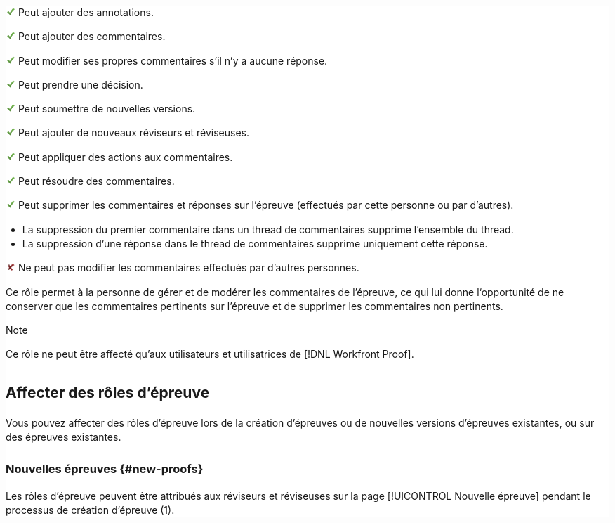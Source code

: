![cleaner.png](assets/cleaner.png) Peut ajouter des annotations.

![cleaner.png](assets/cleaner.png) Peut ajouter des commentaires.

![[!DNL cleaner].png](assets/cleaner.png) Peut modifier ses propres commentaires s’il n’y a aucune réponse.

![cleaner.png](assets/cleaner.png) Peut prendre une décision.

![cleaner.png](assets/cleaner.png) Peut soumettre de nouvelles versions.

![cleaner.png](assets/cleaner.png) Peut ajouter de nouveaux réviseurs et réviseuses.

![cleaner.png](assets/cleaner.png) Peut appliquer des actions aux commentaires.

![cleaner.png](assets/cleaner.png) Peut résoudre des commentaires.

![cleaner.png](assets/cleaner.png) Peut supprimer les commentaires et réponses sur l’épreuve (effectués par cette personne ou par d’autres).

* La suppression du premier commentaire dans un thread de commentaires supprime l’ensemble du thread.
* La suppression d’une réponse dans le thread de commentaires supprime uniquement cette réponse.

![no.png](assets/no.png) Ne peut pas modifier les commentaires effectués par d’autres personnes.

Ce rôle permet à la personne de gérer et de modérer les commentaires de l’épreuve, ce qui lui donne l‘opportunité de ne conserver que les commentaires pertinents sur l’épreuve et de supprimer les commentaires non pertinents.

>[!NOTE]
>
>Ce rôle ne peut être affecté qu’aux utilisateurs et utilisatrices de [!DNL Workfront Proof].

## Affecter des rôles d’épreuve

Vous pouvez affecter des rôles d’épreuve lors de la création d’épreuves ou de nouvelles versions d’épreuves existantes, ou sur des épreuves existantes.

### Nouvelles épreuves {#new-proofs}

Les rôles d’épreuve peuvent être attribués aux réviseurs et réviseuses sur la page [!UICONTROL Nouvelle épreuve] pendant le processus de création d’épreuve (1).
